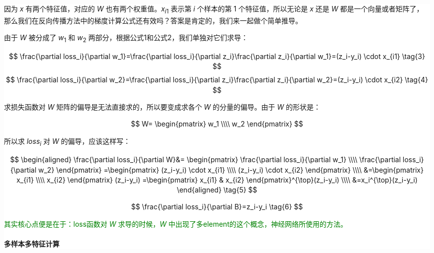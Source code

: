 因为 $x$ 有两个特征值，对应的 $W$ 也有两个权重值。$x_{i1}$ 表示第 $i$ 个样本的第 $1$ 个特征值，所以无论是 $x$ 还是 $W$ 都是一个向量或者矩阵了，那么我们在反向传播方法中的梯度计算公式还有效吗？答案是肯定的，我们来一起做个简单推导。

由于 $W$ 被分成了 $w_1$ 和 $w_2$ 两部分，根据公式1和公式2，我们单独对它们求导：

$$
\frac{\partial loss_i}{\partial w_1}=\frac{\partial loss_i}{\partial z_i}\frac{\partial z_i}{\partial w_1}=(z_i-y_i) \cdot x_{i1} \tag{3}
$$
$$
\frac{\partial loss_i}{\partial w_2}=\frac{\partial loss_i}{\partial z_i}\frac{\partial z_i}{\partial w_2}=(z_i-y_i) \cdot x_{i2} \tag{4}
$$

求损失函数对 $W$ 矩阵的偏导是无法直接求的，所以要变成求各个 $W$ 的分量的偏导。由于 $W$ 的形状是：

$$
W=
\begin{pmatrix}
w_1 \\\\ w_2
\end{pmatrix}
$$

所以求 $loss_i$ 对 $W$ 的偏导，应该这样写：

$$
\begin{aligned}  
\frac{\partial loss_i}{\partial W}&=
\begin{pmatrix}
  \frac{\partial loss_i}{\partial w_1} \\\\
  \frac{\partial loss_i}{\partial w_2}
\end{pmatrix} 
=\begin{pmatrix}
  (z_i-y_i) \cdot x_{i1} \\\\
  (z_i-y_i) \cdot x_{i2}
\end{pmatrix}  \\\\
&=\begin{pmatrix}
  x_{i1} \\\\
  x_{i2}
\end{pmatrix}
(z_i-y_i) 
=\begin{pmatrix}
  x_{i1} & x_{i2}
\end{pmatrix}^{\top}(z_i-y_i) \\\\
&=x_i^{\top}(z_i-y_i)
\end{aligned} \tag{5}
$$

$$
\frac{\partial loss_i}{\partial B}=z_i-y_i \tag{6}
$$

<font color="green"> 其实核心点便是在于：loss函数对 $W$ 求导的时候，$W$ 中出现了多element的这个概念，神经网络所使用的方法。</font>

#### 多样本多特征计算
